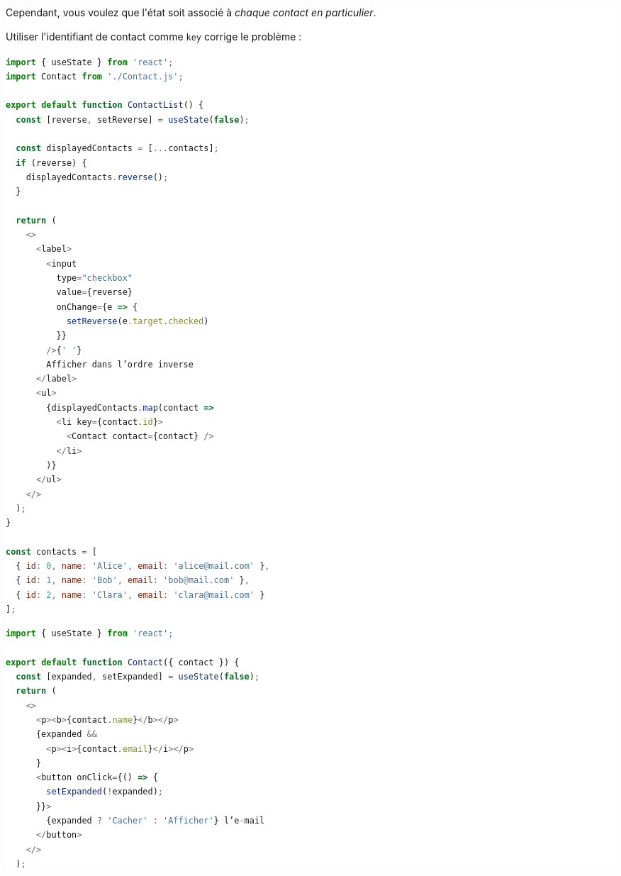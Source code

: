 Cependant, vous voulez que l'état soit associé à _chaque contact en particulier_.

Utiliser l'identifiant de contact comme `key` corrige le problème :

<Sandpack>

```js App.js
import { useState } from 'react';
import Contact from './Contact.js';

export default function ContactList() {
  const [reverse, setReverse] = useState(false);

  const displayedContacts = [...contacts];
  if (reverse) {
    displayedContacts.reverse();
  }

  return (
    <>
      <label>
        <input
          type="checkbox"
          value={reverse}
          onChange={e => {
            setReverse(e.target.checked)
          }}
        />{' '}
        Afficher dans l’ordre inverse
      </label>
      <ul>
        {displayedContacts.map(contact =>
          <li key={contact.id}>
            <Contact contact={contact} />
          </li>
        )}
      </ul>
    </>
  );
}

const contacts = [
  { id: 0, name: 'Alice', email: 'alice@mail.com' },
  { id: 1, name: 'Bob', email: 'bob@mail.com' },
  { id: 2, name: 'Clara', email: 'clara@mail.com' }
];
```

```js Contact.js
import { useState } from 'react';

export default function Contact({ contact }) {
  const [expanded, setExpanded] = useState(false);
  return (
    <>
      <p><b>{contact.name}</b></p>
      {expanded &&
        <p><i>{contact.email}</i></p>
      }
      <button onClick={() => {
        setExpanded(!expanded);
      }}>
        {expanded ? 'Cacher' : 'Afficher'} l’e-mail
      </button>
    </>
  );
```